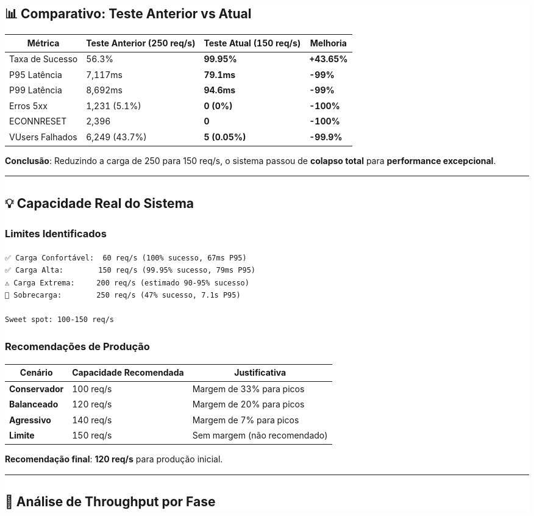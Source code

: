 
## 📊 Comparativo: Teste Anterior vs Atual

| Métrica | Teste Anterior (250 req/s) | Teste Atual (150 req/s) | Melhoria |
|---------|----------------------------|-------------------------|----------|
| Taxa de Sucesso | 56.3% | **99.95%** | **+43.65%** |
| P95 Latência | 7,117ms | **79.1ms** | **-99%** |
| P99 Latência | 8,692ms | **94.6ms** | **-99%** |
| Erros 5xx | 1,231 (5.1%) | **0 (0%)** | **-100%** |
| ECONNRESET | 2,396 | **0** | **-100%** |
| VUsers Falhados | 6,249 (43.7%) | **5 (0.05%)** | **-99.9%** |

**Conclusão**: Reduzindo a carga de 250 para 150 req/s, o sistema passou de **colapso total** para **performance excepcional**.

---

## 💡 Capacidade Real do Sistema

### **Limites Identificados**

```
✅ Carga Confortável:  60 req/s (100% sucesso, 67ms P95)
✅ Carga Alta:        150 req/s (99.95% sucesso, 79ms P95)
⚠️ Carga Extrema:     200 req/s (estimado 90-95% sucesso)
🔴 Sobrecarga:        250 req/s (47% sucesso, 7.1s P95)

Sweet spot: 100-150 req/s
```

### **Recomendações de Produção**

| Cenário | Capacidade Recomendada | Justificativa |
|---------|------------------------|---------------|
| **Conservador** | 100 req/s | Margem de 33% para picos |
| **Balanceado** | 120 req/s | Margem de 20% para picos |
| **Agressivo** | 140 req/s | Margem de 7% para picos |
| **Limite** | 150 req/s | Sem margem (não recomendado) |

**Recomendação final**: **120 req/s** para produção inicial.

---

## 🎯 Análise de Throughput por Fase
